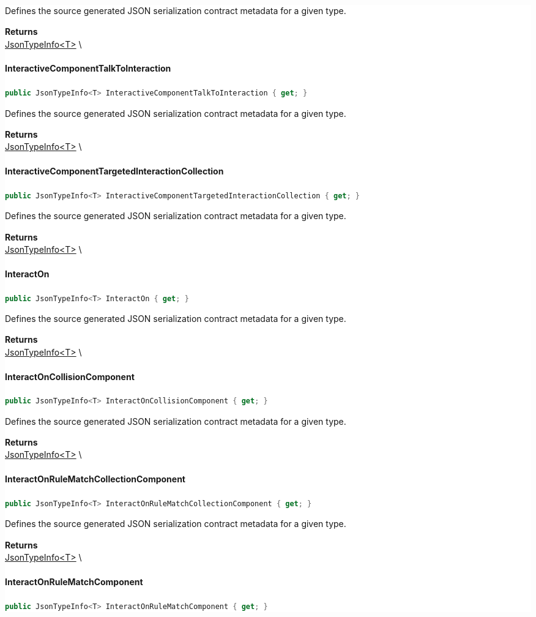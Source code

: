 Defines the source generated JSON serialization contract metadata for a given type.

**Returns** \
[JsonTypeInfo\<T\>](https://learn.microsoft.com/en-us/dotnet/api/System.Text.Json.Serialization.Metadata.JsonTypeInfo-1?view=net-7.0) \
#### InteractiveComponentTalkToInteraction
```csharp
public JsonTypeInfo<T> InteractiveComponentTalkToInteraction { get; }
```

Defines the source generated JSON serialization contract metadata for a given type.

**Returns** \
[JsonTypeInfo\<T\>](https://learn.microsoft.com/en-us/dotnet/api/System.Text.Json.Serialization.Metadata.JsonTypeInfo-1?view=net-7.0) \
#### InteractiveComponentTargetedInteractionCollection
```csharp
public JsonTypeInfo<T> InteractiveComponentTargetedInteractionCollection { get; }
```

Defines the source generated JSON serialization contract metadata for a given type.

**Returns** \
[JsonTypeInfo\<T\>](https://learn.microsoft.com/en-us/dotnet/api/System.Text.Json.Serialization.Metadata.JsonTypeInfo-1?view=net-7.0) \
#### InteractOn
```csharp
public JsonTypeInfo<T> InteractOn { get; }
```

Defines the source generated JSON serialization contract metadata for a given type.

**Returns** \
[JsonTypeInfo\<T\>](https://learn.microsoft.com/en-us/dotnet/api/System.Text.Json.Serialization.Metadata.JsonTypeInfo-1?view=net-7.0) \
#### InteractOnCollisionComponent
```csharp
public JsonTypeInfo<T> InteractOnCollisionComponent { get; }
```

Defines the source generated JSON serialization contract metadata for a given type.

**Returns** \
[JsonTypeInfo\<T\>](https://learn.microsoft.com/en-us/dotnet/api/System.Text.Json.Serialization.Metadata.JsonTypeInfo-1?view=net-7.0) \
#### InteractOnRuleMatchCollectionComponent
```csharp
public JsonTypeInfo<T> InteractOnRuleMatchCollectionComponent { get; }
```

Defines the source generated JSON serialization contract metadata for a given type.

**Returns** \
[JsonTypeInfo\<T\>](https://learn.microsoft.com/en-us/dotnet/api/System.Text.Json.Serialization.Metadata.JsonTypeInfo-1?view=net-7.0) \
#### InteractOnRuleMatchComponent
```csharp
public JsonTypeInfo<T> InteractOnRuleMatchComponent { get; }
```
